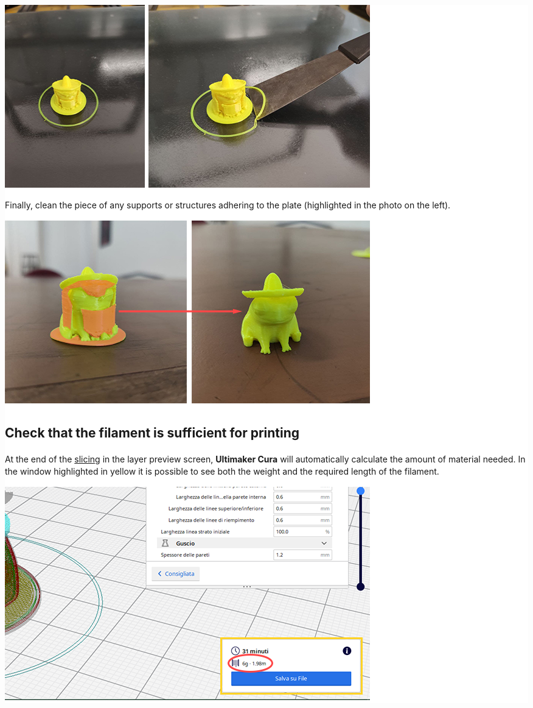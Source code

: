 ![foto durante azione](img/3dp-scollare-dal-piano.jpg)

Finally, clean the piece of any supports or structures adhering to the plate (highlighted in the photo on the left).

![foto, evidenziare parti da togliere](img/3dp-togliere-supporti-e-brim.jpg)


## Check that the filament is sufficient for printing

At the end of the [slicing](#slicing) in the layer preview screen, __Ultimaker Cura__ will automatically calculate the amount of material needed. In the window highlighted in yellow it is possible to see both the weight and the required length of the filament.

![screen](img/3dp-cura-peso.png)
